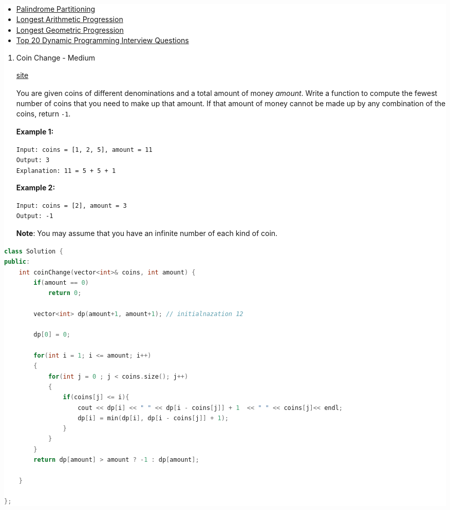   * [Palindrome Partitioning](https://www.geeksforgeeks.org/dynamic-programming-set-17-palindrome-partitioning/)
  * [Longest Arithmetic Progression](https://www.geeksforgeeks.org/length-of-the-longest-arithmatic-progression-in-a-sorted-array/)
  * [Longest Geometric Progression](https://www.geeksforgeeks.org/longest-geometric-progression/)
  * [Top 20 Dynamic Programming Interview Questions](https://www.geeksforgeeks.org/top-20-dynamic-programming-interview-questions/)



1. Coin Change - Medium

   [site](https://leetcode.com/problems/coin-change/)

   You are given coins of different denominations and a total amount of money *amount*. Write a function to compute the fewest number of coins that you need to make up that amount. If that amount of money cannot be made up by any combination of the coins, return `-1`.

   **Example 1:**

   ```
   Input: coins = [1, 2, 5], amount = 11
   Output: 3 
   Explanation: 11 = 5 + 5 + 1
   ```

   **Example 2:**

   ```
   Input: coins = [2], amount = 3
   Output: -1
   ```

   **Note**:
   You may assume that you have an infinite number of each kind of coin.

```c++
class Solution {
public:
    int coinChange(vector<int>& coins, int amount) {
        if(amount == 0)
            return 0;
        
        vector<int> dp(amount+1, amount+1); // initialnazation 12
        
        dp[0] = 0;

        for(int i = 1; i <= amount; i++)
        {
            for(int j = 0 ; j < coins.size(); j++)
            {
                if(coins[j] <= i){
                    cout << dp[i] << " " << dp[i - coins[j]] + 1  << " " << coins[j]<< endl;
                    dp[i] = min(dp[i], dp[i - coins[j]] + 1);
                }
            }
        }
        return dp[amount] > amount ? -1 : dp[amount];
        
    }
    
};
```
